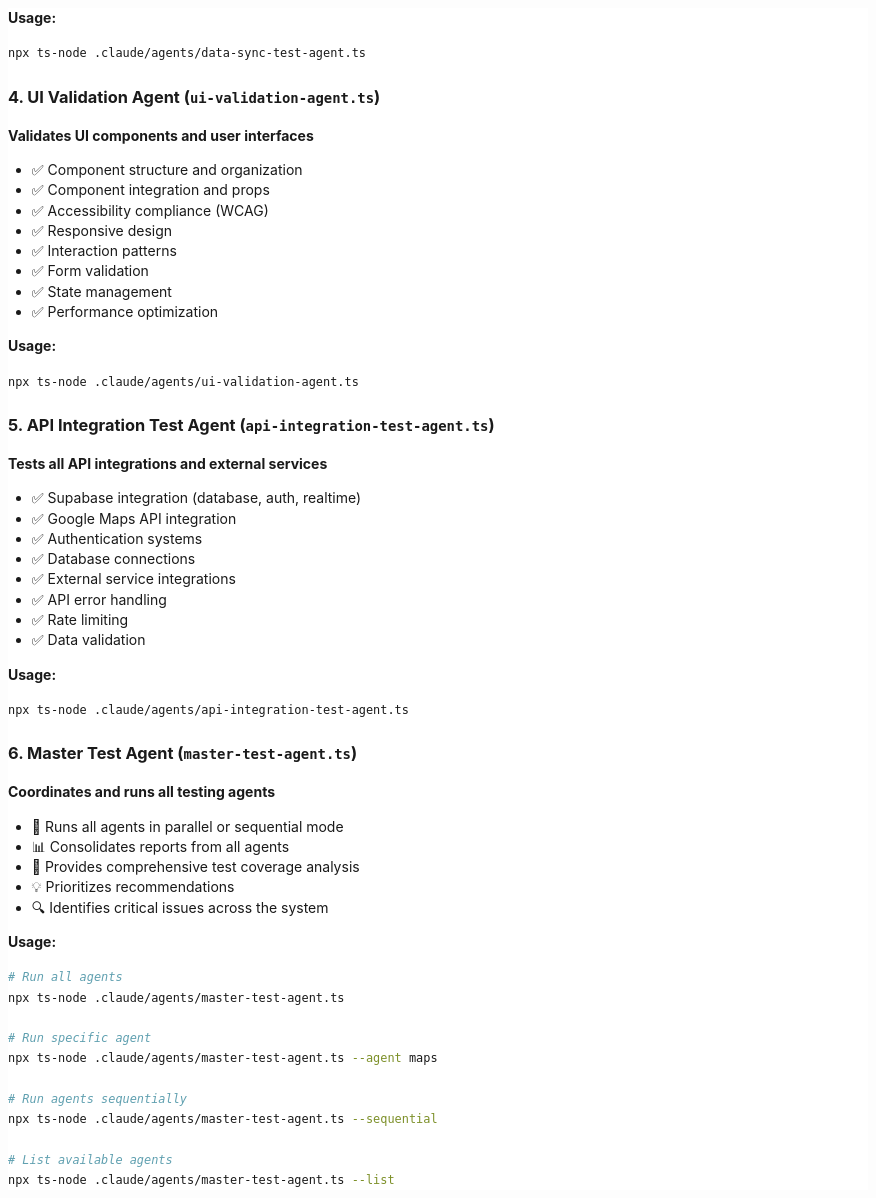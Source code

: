 **Usage:**
```bash
npx ts-node .claude/agents/data-sync-test-agent.ts
```

### 4. UI Validation Agent (`ui-validation-agent.ts`)
**Validates UI components and user interfaces**

- ✅ Component structure and organization
- ✅ Component integration and props
- ✅ Accessibility compliance (WCAG)
- ✅ Responsive design
- ✅ Interaction patterns
- ✅ Form validation
- ✅ State management
- ✅ Performance optimization

**Usage:**
```bash
npx ts-node .claude/agents/ui-validation-agent.ts
```

### 5. API Integration Test Agent (`api-integration-test-agent.ts`)
**Tests all API integrations and external services**

- ✅ Supabase integration (database, auth, realtime)
- ✅ Google Maps API integration
- ✅ Authentication systems
- ✅ Database connections
- ✅ External service integrations
- ✅ API error handling
- ✅ Rate limiting
- ✅ Data validation

**Usage:**
```bash
npx ts-node .claude/agents/api-integration-test-agent.ts
```

### 6. Master Test Agent (`master-test-agent.ts`)
**Coordinates and runs all testing agents**

- 🚀 Runs all agents in parallel or sequential mode
- 📊 Consolidates reports from all agents
- 🎯 Provides comprehensive test coverage analysis
- 💡 Prioritizes recommendations
- 🔍 Identifies critical issues across the system

**Usage:**
```bash
# Run all agents
npx ts-node .claude/agents/master-test-agent.ts

# Run specific agent
npx ts-node .claude/agents/master-test-agent.ts --agent maps

# Run agents sequentially
npx ts-node .claude/agents/master-test-agent.ts --sequential

# List available agents
npx ts-node .claude/agents/master-test-agent.ts --list
```
